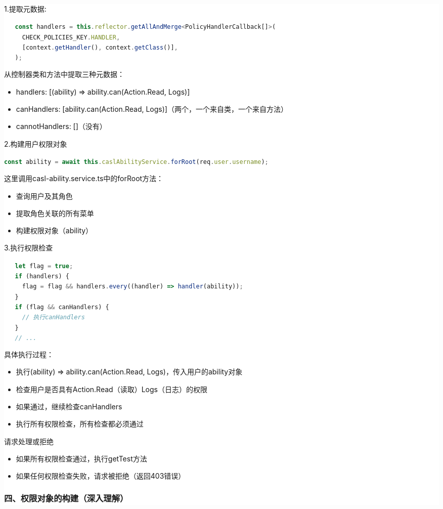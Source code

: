 1.提取元数据:

```typescript
   const handlers = this.reflector.getAllAndMerge<PolicyHandlerCallback[]>(
     CHECK_POLICIES_KEY.HANDLER,
     [context.getHandler(), context.getClass()],
   );
```

从控制器类和方法中提取三种元数据：

- handlers: [(ability) => ability.can(Action.Read, Logs)]

- canHandlers: [ability.can(Action.Read, Logs)]（两个，一个来自类，一个来自方法）

- cannotHandlers: []（没有）



2.构建用户权限对象

```typescript
const ability = await this.caslAbilityService.forRoot(req.user.username);
```

这里调用casl-ability.service.ts中的forRoot方法：

- 查询用户及其角色

- 提取角色关联的所有菜单

- 构建权限对象（ability）

3.执行权限检查

```typescript
   let flag = true;
   if (handlers) {
     flag = flag && handlers.every((handler) => handler(ability));
   }
   if (flag && canHandlers) {
     // 执行canHandlers
   }
   // ...
```

具体执行过程：

- 执行(ability) => ability.can(Action.Read, Logs)，传入用户的ability对象

- 检查用户是否具有Action.Read（读取）Logs（日志）的权限

- 如果通过，继续检查canHandlers

- 执行所有权限检查，所有检查都必须通过

请求处理或拒绝

- 如果所有权限检查通过，执行getTest方法

- 如果任何权限检查失败，请求被拒绝（返回403错误）

### 四、权限对象的构建（深入理解）
